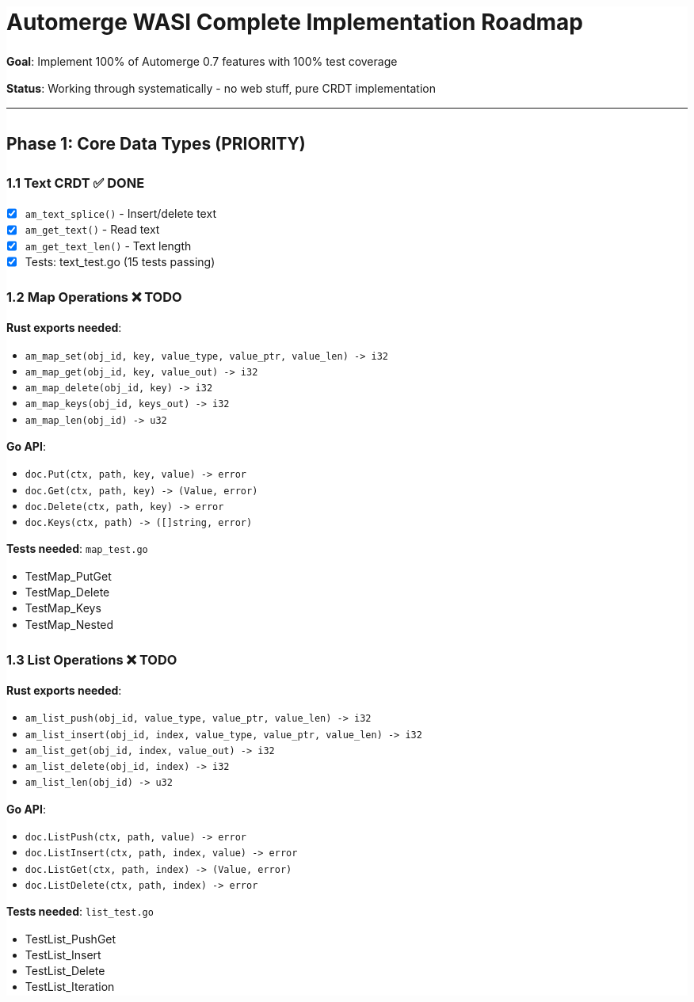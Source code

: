# Automerge WASI Complete Implementation Roadmap

**Goal**: Implement 100% of Automerge 0.7 features with 100% test coverage

**Status**: Working through systematically - no web stuff, pure CRDT implementation

---

## Phase 1: Core Data Types (PRIORITY)

### 1.1 Text CRDT ✅ DONE
- [x] `am_text_splice()` - Insert/delete text
- [x] `am_get_text()` - Read text
- [x] `am_get_text_len()` - Text length
- [x] Tests: text_test.go (15 tests passing)

### 1.2 Map Operations ❌ TODO
**Rust exports needed**:
- `am_map_set(obj_id, key, value_type, value_ptr, value_len) -> i32`
- `am_map_get(obj_id, key, value_out) -> i32`
- `am_map_delete(obj_id, key) -> i32`
- `am_map_keys(obj_id, keys_out) -> i32`
- `am_map_len(obj_id) -> u32`

**Go API**:
- `doc.Put(ctx, path, key, value) -> error`
- `doc.Get(ctx, path, key) -> (Value, error)`
- `doc.Delete(ctx, path, key) -> error`
- `doc.Keys(ctx, path) -> ([]string, error)`

**Tests needed**: `map_test.go`
- TestMap_PutGet
- TestMap_Delete
- TestMap_Keys
- TestMap_Nested

### 1.3 List Operations ❌ TODO
**Rust exports needed**:
- `am_list_push(obj_id, value_type, value_ptr, value_len) -> i32`
- `am_list_insert(obj_id, index, value_type, value_ptr, value_len) -> i32`
- `am_list_get(obj_id, index, value_out) -> i32`
- `am_list_delete(obj_id, index) -> i32`
- `am_list_len(obj_id) -> u32`

**Go API**:
- `doc.ListPush(ctx, path, value) -> error`
- `doc.ListInsert(ctx, path, index, value) -> error`
- `doc.ListGet(ctx, path, index) -> (Value, error)`
- `doc.ListDelete(ctx, path, index) -> error`

**Tests needed**: `list_test.go`
- TestList_PushGet
- TestList_Insert
- TestList_Delete
- TestList_Iteration
